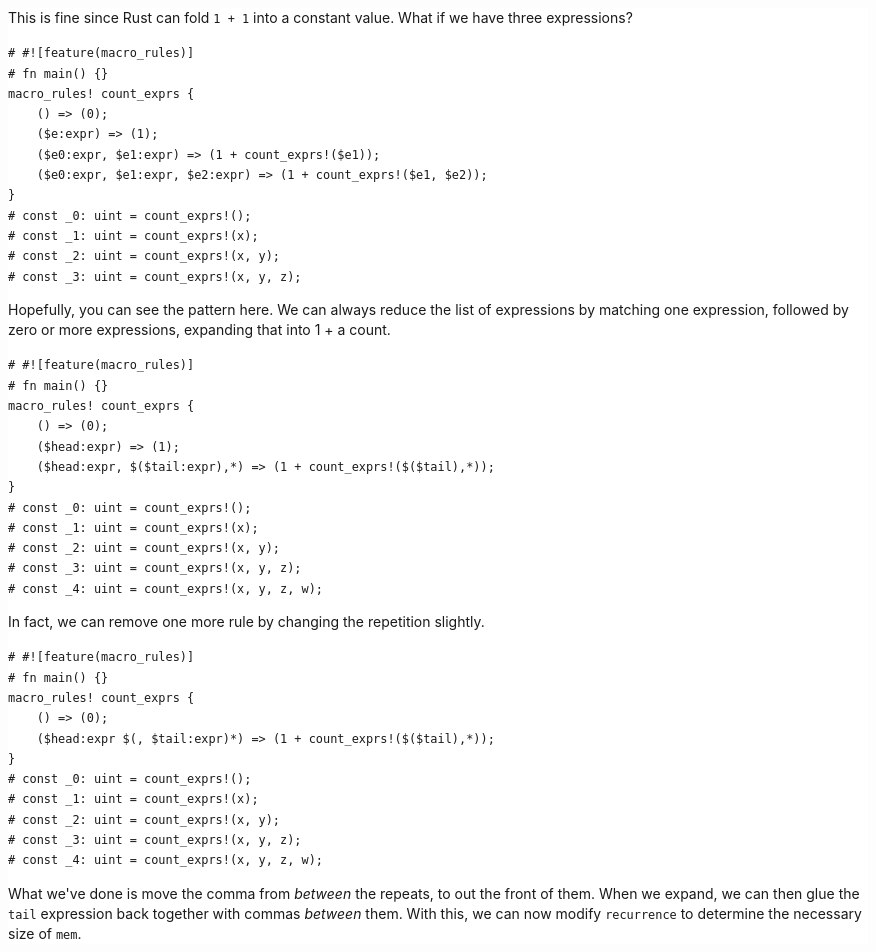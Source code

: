 This is fine since Rust can fold `1 + 1` into a constant value.  What if we have three expressions?

```
# #![feature(macro_rules)]
# fn main() {}
macro_rules! count_exprs {
    () => (0);
    ($e:expr) => (1);
    ($e0:expr, $e1:expr) => (1 + count_exprs!($e1));
    ($e0:expr, $e1:expr, $e2:expr) => (1 + count_exprs!($e1, $e2));
}
# const _0: uint = count_exprs!();
# const _1: uint = count_exprs!(x);
# const _2: uint = count_exprs!(x, y);
# const _3: uint = count_exprs!(x, y, z);
```

Hopefully, you can see the pattern here.  We can always reduce the list of expressions by matching one expression, followed by zero or more expressions, expanding that into 1 + a count.

```
# #![feature(macro_rules)]
# fn main() {}
macro_rules! count_exprs {
    () => (0);
    ($head:expr) => (1);
    ($head:expr, $($tail:expr),*) => (1 + count_exprs!($($tail),*));
}
# const _0: uint = count_exprs!();
# const _1: uint = count_exprs!(x);
# const _2: uint = count_exprs!(x, y);
# const _3: uint = count_exprs!(x, y, z);
# const _4: uint = count_exprs!(x, y, z, w);
```

In fact, we can remove one more rule by changing the repetition slightly.

```
# #![feature(macro_rules)]
# fn main() {}
macro_rules! count_exprs {
    () => (0);
    ($head:expr $(, $tail:expr)*) => (1 + count_exprs!($($tail),*));
}
# const _0: uint = count_exprs!();
# const _1: uint = count_exprs!(x);
# const _2: uint = count_exprs!(x, y);
# const _3: uint = count_exprs!(x, y, z);
# const _4: uint = count_exprs!(x, y, z, w);
```

What we've done is move the comma from *between* the repeats, to out the front of them.  When we expand, we can then glue the `tail` expression back together with commas *between* them.  With this, we can now modify `recurrence` to determine the necessary size of `mem`.
